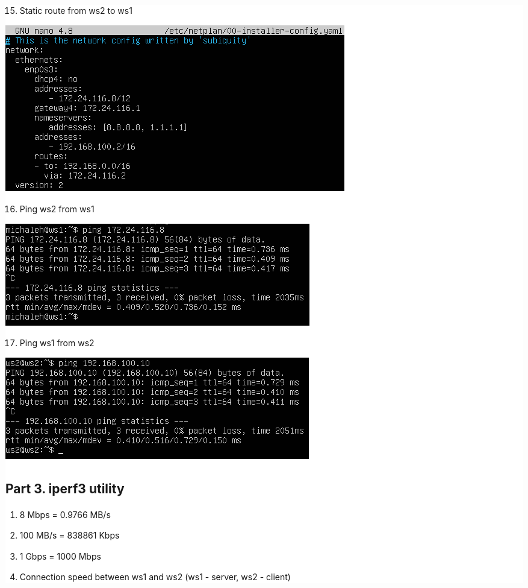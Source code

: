 15. Static route from ws2 to ws1

   ![ws2](./screenshots/part2_14.png)

16. Ping ws2 from ws1

   ![ws1](./screenshots/part2_15.png)

17. Ping ws1 from ws2

   ![ws2](./screenshots/part2_16.png)

## Part 3. iperf3 utility

1. 8 Mbps = 0.9766 MB/s

2. 100 MB/s = 838861 Kbps

3. 1 Gbps = 1000 Mbps

4. Connection speed between ws1 and ws2 (ws1 - server, ws2 - client)
